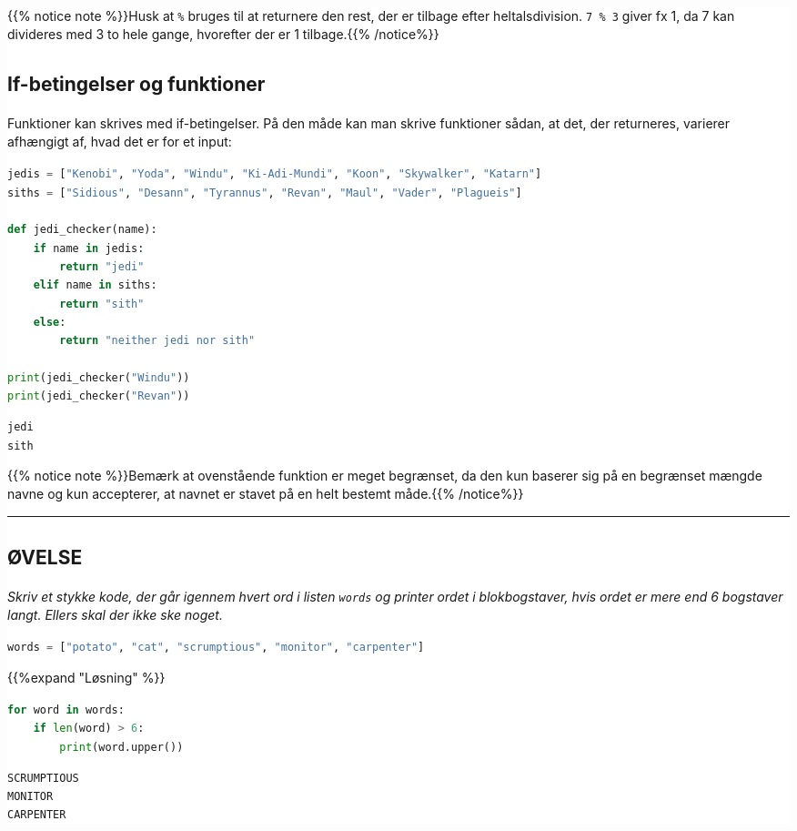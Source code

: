 {{% notice note %}}Husk at `%` bruges til at returnere den rest, der er tilbage efter heltalsdivision. `7 % 3` giver fx 1, da 7 kan divideres med 3 to hele gange, hvorefter der er 1 tilbage.{{% /notice%}}

## If-betingelser og funktioner

Funktioner kan skrives med if-betingelser. På den måde kan man skrive funktioner sådan, at det, der returneres, varierer afhængigt af, hvad det er for et input:


```python
jedis = ["Kenobi", "Yoda", "Windu", "Ki-Adi-Mundi", "Koon", "Skywalker", "Katarn"]
siths = ["Sidious", "Desann", "Tyrannus", "Revan", "Maul", "Vader", "Plagueis"]

def jedi_checker(name):
    if name in jedis:
        return "jedi"
    elif name in siths:
        return "sith"
    else:
        return "neither jedi nor sith"
    
print(jedi_checker("Windu"))
print(jedi_checker("Revan"))
```

    jedi
    sith
    

{{% notice note %}}Bemærk at ovenstående funktion er meget begrænset, da den kun baserer sig på en begrænset mængde navne og kun accepterer, at navnet er stavet på en helt bestemt måde.{{% /notice%}}

---
## ØVELSE

*Skriv et stykke kode, der går igennem hvert ord i listen `words` og printer ordet i blokbogstaver, hvis ordet er mere end 6 bogstaver langt. Ellers skal der ikke ske noget.*


```python
words = ["potato", "cat", "scrumptious", "monitor", "carpenter"]
```

{{%expand "Løsning" %}}


```python
for word in words:
    if len(word) > 6:
        print(word.upper())
```

    SCRUMPTIOUS
    MONITOR
    CARPENTER
    